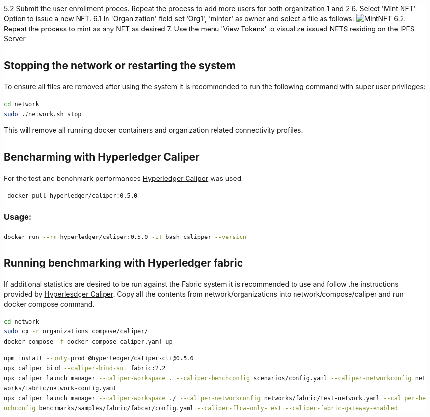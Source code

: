   5.2 Submit the user enrollment proces. Repeat the process to add more users for both organization 1 and 2
6. Select 'Mint NFT' Option to issue a new NFT.
  6.1 In 'Organization' field set 'Org1', 'minter' as owner and select a file as follows:
  ![MintNFT](resources/MintNFT.png)
  6.2. Repeat the process to mint as any NFT as desired
7. Use the menu 'View Tokens' to visualize issued NFTS residing on the IPFS Server

## Stopping the network or restarting the system
To  ensure all files are removed after using the system it is recommended to run the following command with super user privileges:
```bash
cd network
sudo ./network.sh stop
```

This will remove all running docker containers and  organization related connectivity profiles.


## Bencharming with Hyperledger Caliper
For the test and benchmark performances [Hyperledger Caliper](https://hyperledger.github.io/caliper/v0.5.0/getting-started/) was used.
```bash
 docker pull hyperledger/caliper:0.5.0
 ```
 ### Usage:
 ```bash
 docker run --rm hyperledger/caliper:0.5.0 -it bash calipper --version
 ```

 ## Running benchmarking with Hyperledger fabric
 If additional statistics are desired to be run against the Fabric system it is recommended to use and follow the instructions provided by 
 [Hyperlesdger Caliper](https://hyperledger.github.io/caliper/v0.2/installing-caliper/#installing-from-npm).
 Copy all the contents from network/organizations into network/compose/caliper and run docker compose command.
 ```bash
 cd network
 sudo cp -r organizations compose/caliper/ 
 docker-compose -f docker-compose-caliper.yaml up
 ```
 
 ```bash
 npm install --only=prod @hyperledger/caliper-cli@0.5.0
 npx caliper bind --caliper-bind-sut fabric:2.2
 npx caliper launch manager --caliper-workspace . --caliper-benchconfig scenarios/config.yaml --caliper-networkconfig networks/fabric/network-config.yaml
 npx caliper launch manager --caliper-workspace ./ --caliper-networkconfig networks/fabric/test-network.yaml --caliper-benchconfig benchmarks/samples/fabric/fabcar/config.yaml --caliper-flow-only-test --caliper-fabric-gateway-enabled
 ```